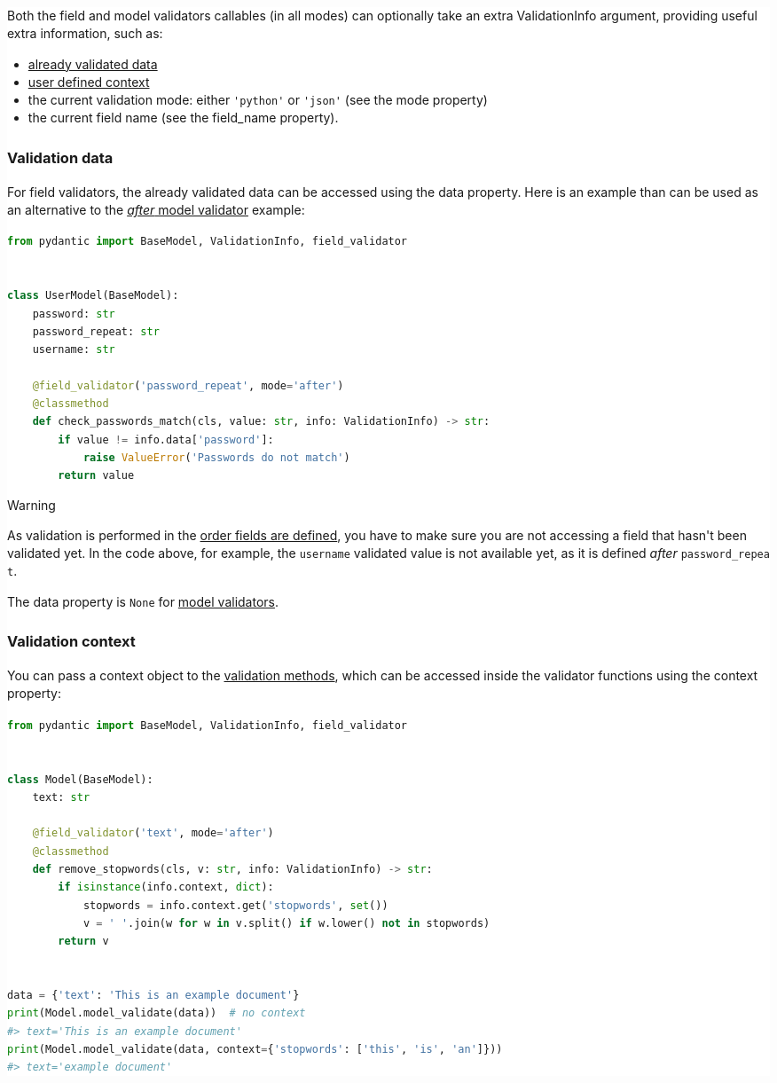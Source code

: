 Both the field and model validators callables (in all modes) can optionally take an extra ValidationInfo argument, providing useful extra information, such as:

- [already validated data](#validation-data)
- [user defined context](#validation-context)
- the current validation mode: either `'python'` or `'json'` (see the mode property)
- the current field name (see the field_name property).

### Validation data

For field validators, the already validated data can be accessed using the data property. Here is an example than can be used as an alternative to the [*after* model validator](#model-after-validator) example:

```python
from pydantic import BaseModel, ValidationInfo, field_validator


class UserModel(BaseModel):
    password: str
    password_repeat: str
    username: str

    @field_validator('password_repeat', mode='after')
    @classmethod
    def check_passwords_match(cls, value: str, info: ValidationInfo) -> str:
        if value != info.data['password']:
            raise ValueError('Passwords do not match')
        return value

```

Warning

As validation is performed in the [order fields are defined](../models/#field-ordering), you have to make sure you are not accessing a field that hasn't been validated yet. In the code above, for example, the `username` validated value is not available yet, as it is defined *after* `password_repeat`.

The data property is `None` for [model validators](#model-validators).

### Validation context

You can pass a context object to the [validation methods](../models/#validating-data), which can be accessed inside the validator functions using the context property:

```python
from pydantic import BaseModel, ValidationInfo, field_validator


class Model(BaseModel):
    text: str

    @field_validator('text', mode='after')
    @classmethod
    def remove_stopwords(cls, v: str, info: ValidationInfo) -> str:
        if isinstance(info.context, dict):
            stopwords = info.context.get('stopwords', set())
            v = ' '.join(w for w in v.split() if w.lower() not in stopwords)
        return v


data = {'text': 'This is an example document'}
print(Model.model_validate(data))  # no context
#> text='This is an example document'
print(Model.model_validate(data, context={'stopwords': ['this', 'is', 'an']}))
#> text='example document'
```